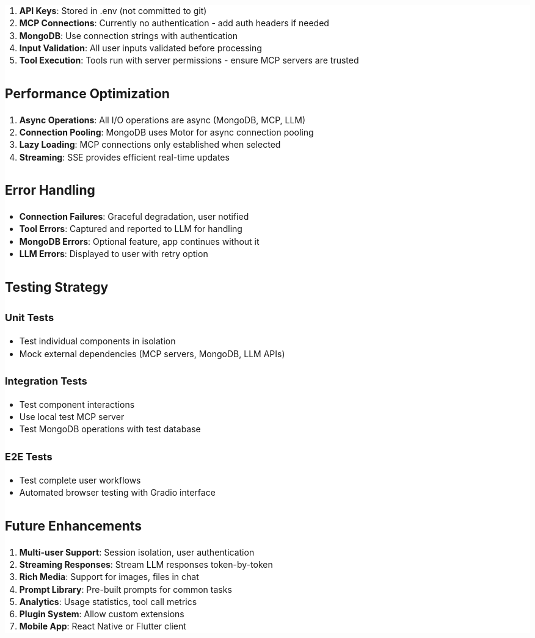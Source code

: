 1. **API Keys**: Stored in .env (not committed to git)
2. **MCP Connections**: Currently no authentication - add auth headers if needed
3. **MongoDB**: Use connection strings with authentication
4. **Input Validation**: All user inputs validated before processing
5. **Tool Execution**: Tools run with server permissions - ensure MCP servers are trusted

## Performance Optimization

1. **Async Operations**: All I/O operations are async (MongoDB, MCP, LLM)
2. **Connection Pooling**: MongoDB uses Motor for async connection pooling
3. **Lazy Loading**: MCP connections only established when selected
4. **Streaming**: SSE provides efficient real-time updates

## Error Handling

- **Connection Failures**: Graceful degradation, user notified
- **Tool Errors**: Captured and reported to LLM for handling
- **MongoDB Errors**: Optional feature, app continues without it
- **LLM Errors**: Displayed to user with retry option

## Testing Strategy

### Unit Tests
- Test individual components in isolation
- Mock external dependencies (MCP servers, MongoDB, LLM APIs)

### Integration Tests
- Test component interactions
- Use local test MCP server
- Test MongoDB operations with test database

### E2E Tests
- Test complete user workflows
- Automated browser testing with Gradio interface

## Future Enhancements

1. **Multi-user Support**: Session isolation, user authentication
2. **Streaming Responses**: Stream LLM responses token-by-token
3. **Rich Media**: Support for images, files in chat
4. **Prompt Library**: Pre-built prompts for common tasks
5. **Analytics**: Usage statistics, tool call metrics
6. **Plugin System**: Allow custom extensions
7. **Mobile App**: React Native or Flutter client
